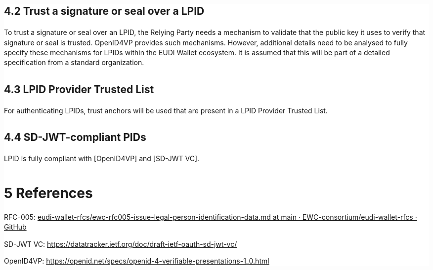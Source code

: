 ## 4.2 Trust a signature or seal over a LPID

To trust a signature or seal over an LPID, the Relying Party needs a mechanism to validate that the public key it uses to verify that
signature or seal is trusted. OpenID4VP provides such mechanisms.
However, additional details need to be analysed to fully specify these mechanisms for LPIDs within the EUDI Wallet ecosystem. It is assumed that this will be part of a detailed specification from a standard organization.

## 4.3 LPID Provider Trusted List

For authenticating LPIDs, trust anchors will be used that are present in a LPID Provider Trusted List.

## 4.4 SD-JWT-compliant PIDs

LPID is fully compliant with \[OpenID4VP\] and \[SD-JWT VC\].

# 5 References

RFC-005:
[eudi-wallet-rfcs/ewc-rfc005-issue-legal-person-identification-data.md
at main · EWC-consortium/eudi-wallet-rfcs ·
GitHub](https://github.com/EWC-consortium/eudi-wallet-rfcs/blob/main/ewc-rfc005-issue-legal-person-identification-data.md)

SD-JWT VC:
<https://datatracker.ietf.org/doc/draft-ietf-oauth-sd-jwt-vc/>

OpenID4VP:
<https://openid.net/specs/openid-4-verifiable-presentations-1_0.html>
